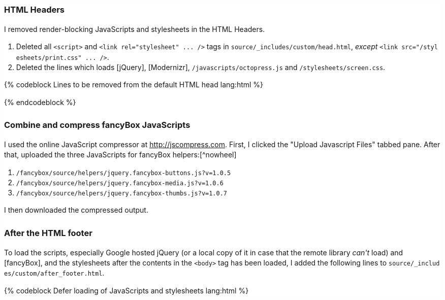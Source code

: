 

### HTML Headers

I removed render-blocking JavaScripts and stylesheets in the HTML
Headers.

1. Deleted all `<script>` and `<link rel="stylesheet" ... />` tags in
`source/_includes/custom/head.html`, *except* `<link
src="/stylesheets/print.css" ... />`.
2. Deleted the lines which loads [jQuery], [Modernizr],
`/javascripts/octopress.js` and `/stylesheets/screen.css`.

{% codeblock Lines to be removed from the default HTML head lang:html %}
<link href="{{ root_url }}/stylesheets/screen.css" media="screen,
projection" rel="stylesheet" type="text/css">
<script src="{{ root_url }}/javascripts/modernizr-2.0.js"></script>
<script src="//ajax.googleapis.com/ajax/libs/jquery/1.9.1/jquery.min.js">
</script>
<script>!window.jQuery && document.write(unescape('%3Cscript
src="/javascripts/libs/jquery.min.js"%3E%3C/script%3E'))</script>
<script src="{{ root_url }}/javascripts/octopress.js" type="text/javascript">
</script>
{% endcodeblock %}

### Combine and compress fancyBox JavaScripts

I used the online JavaScript compressor at <http://jscompress.com>.
First, I clicked the "Upload Javascript Files" tabbed pane.  After
that, uploaded the three JavaScripts for fancyBox helpers:[^nowheel]

1. `/fancybox/source/helpers/jquery.fancybox-buttons.js?v=1.0.5`
2. `/fancybox/source/helpers/jquery.fancybox-media.js?v=1.0.6`
3. `/fancybox/source/helpers/jquery.fancybox-thumbs.js?v=1.0.7`

I then downloaded the compressed output.

### After the HTML footer

To load the scripts, especially Google hosted jQuery (or a local copy
of it in case that the remote library *can't* load) and [fancyBox],
and the stylesheets after the contents in the `<body>` tag has been
loaded, I added the following lines to
`source/_includes/custom/after_footer.html`.

{% codeblock Defer loading of JavaScripts and stylesheets lang:html %}
<script type="text/javascript" charset="utf-8">
// For loading JavaScripts
(function() {
    function getScript(url,success){
	var script=document.createElement('script');
	script.src=url;
	var head=document.getElementsByTagName('head')[0],
	done=false;
	script.onload=script.onreadystatechange = function(){
	if ( !done && (!this.readyState || this.readyState == 'loaded' || this.readyState == 'complete') ) {
	    done=true;
	    success();
	    script.onload = script.onreadystatechange = null;
	    head.removeChild(script);
	}
	};
	head.appendChild(script);
    }


[^e7e6743]: See commit [e7e6743] for details.
[^po]: [*精英主義與投票考試*][po] by Zigang Xiao.
[PageSpeed]: https://developers.google.com/speed/pagespeed/
[MathJax]: http://www.mathjax.org
[fancyBox]: http://fancyapps.com/fancybox/
[jQuery]: http://jquery.com
[Modernizr]: http://modernizr.com
[pic]: http://www.html5rocks.com/en/tutorials/responsive/picture-element/
[OptiPNG]: http://optipng.sourceforge.net/
[erv]: http://www.ewal.net/2012/09/08/octopress-customizations/
[29d86dd]: https://github.com/VincentTam/vincenttam.github.io/commit/29d86dd
[goo_dev_js]: https://developers.google.com/speed/docs/insights/BlockingJS
[feedthebot]: http://www.feedthebot.com/pagespeed/defer-loading-javascript.html
[e7e6743]: https://github.com/VincentTam/vincenttam.github.io/commit/e7e6743
[so16647050]: http://stackoverflow.com/q/16647050
[goo_dev_css]: https://developers.google.com/speed/docs/insights/OptimizeCSSDelivery
[1d40cea]: https://github.com/VincentTam/vincenttam.github.io/commit/1d40cea
[news]: http://techcrunch.com/2010/04/19/google-censorship/
[po]: http://blog.ivansiu.com/blog/2014/10/01/jing-ying-zhu-yi-yu-tou-piao-kao-shi/
[1699]: https://github.com/imathis/octopress/pull/1699/ "Fix the way of loading the local copy of jQuery"